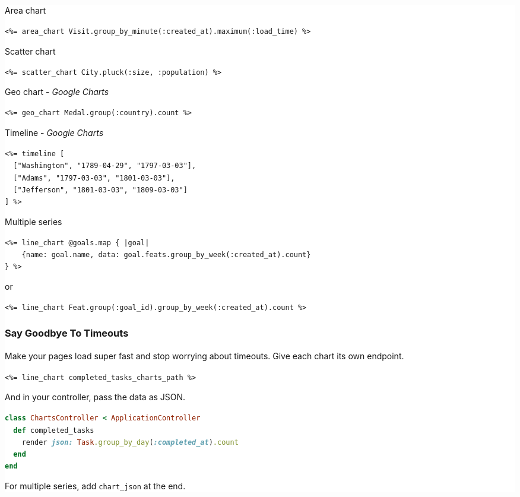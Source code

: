 Area chart

```erb
<%= area_chart Visit.group_by_minute(:created_at).maximum(:load_time) %>
```

Scatter chart

```erb
<%= scatter_chart City.pluck(:size, :population) %>
```

Geo chart - *Google Charts*

```erb
<%= geo_chart Medal.group(:country).count %>
```

Timeline - *Google Charts*

```erb
<%= timeline [
  ["Washington", "1789-04-29", "1797-03-03"],
  ["Adams", "1797-03-03", "1801-03-03"],
  ["Jefferson", "1801-03-03", "1809-03-03"]
] %>
```

Multiple series

```erb
<%= line_chart @goals.map { |goal|
    {name: goal.name, data: goal.feats.group_by_week(:created_at).count}
} %>
```

or

```erb
<%= line_chart Feat.group(:goal_id).group_by_week(:created_at).count %>
```

### Say Goodbye To Timeouts

Make your pages load super fast and stop worrying about timeouts. Give each chart its own endpoint.

```erb
<%= line_chart completed_tasks_charts_path %>
```

And in your controller, pass the data as JSON.

```ruby
class ChartsController < ApplicationController
  def completed_tasks
    render json: Task.group_by_day(:completed_at).count
  end
end
```

For multiple series, add `chart_json` at the end.
